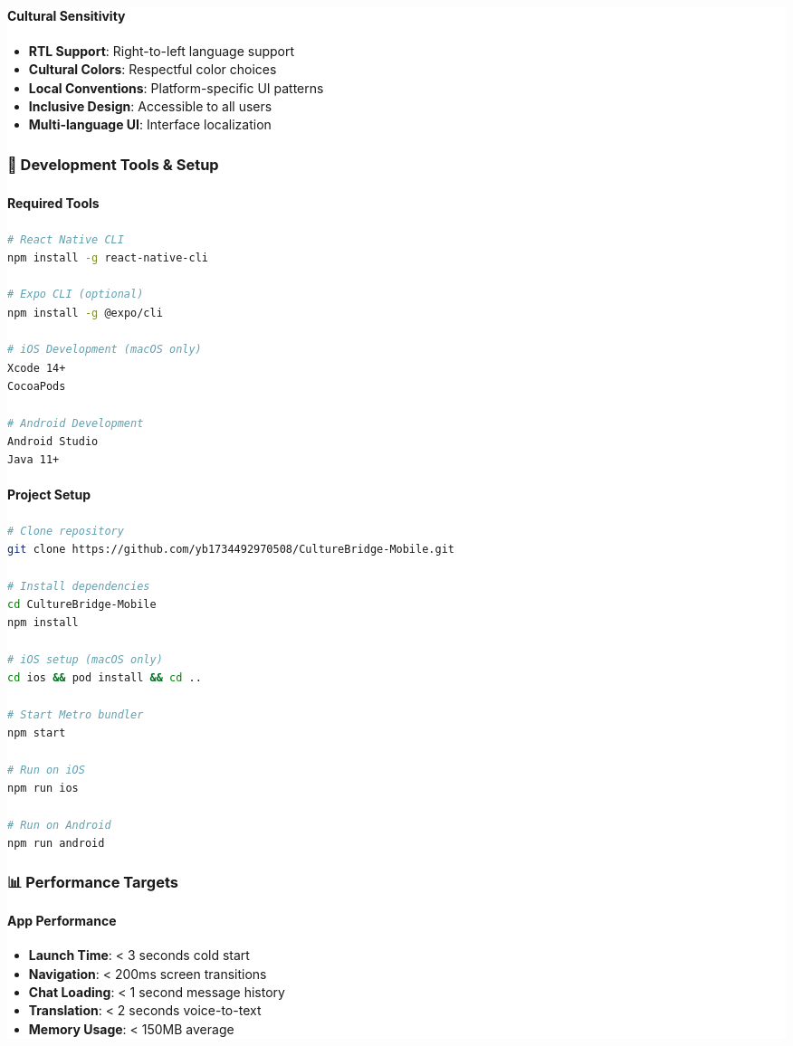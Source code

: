 #### Cultural Sensitivity
- **RTL Support**: Right-to-left language support
- **Cultural Colors**: Respectful color choices
- **Local Conventions**: Platform-specific UI patterns
- **Inclusive Design**: Accessible to all users
- **Multi-language UI**: Interface localization

### 🔧 Development Tools & Setup

#### Required Tools
```bash
# React Native CLI
npm install -g react-native-cli

# Expo CLI (optional)
npm install -g @expo/cli

# iOS Development (macOS only)
Xcode 14+
CocoaPods

# Android Development
Android Studio
Java 11+
```

#### Project Setup
```bash
# Clone repository
git clone https://github.com/yb1734492970508/CultureBridge-Mobile.git

# Install dependencies
cd CultureBridge-Mobile
npm install

# iOS setup (macOS only)
cd ios && pod install && cd ..

# Start Metro bundler
npm start

# Run on iOS
npm run ios

# Run on Android
npm run android
```

### 📊 Performance Targets

#### App Performance
- **Launch Time**: < 3 seconds cold start
- **Navigation**: < 200ms screen transitions
- **Chat Loading**: < 1 second message history
- **Translation**: < 2 seconds voice-to-text
- **Memory Usage**: < 150MB average
